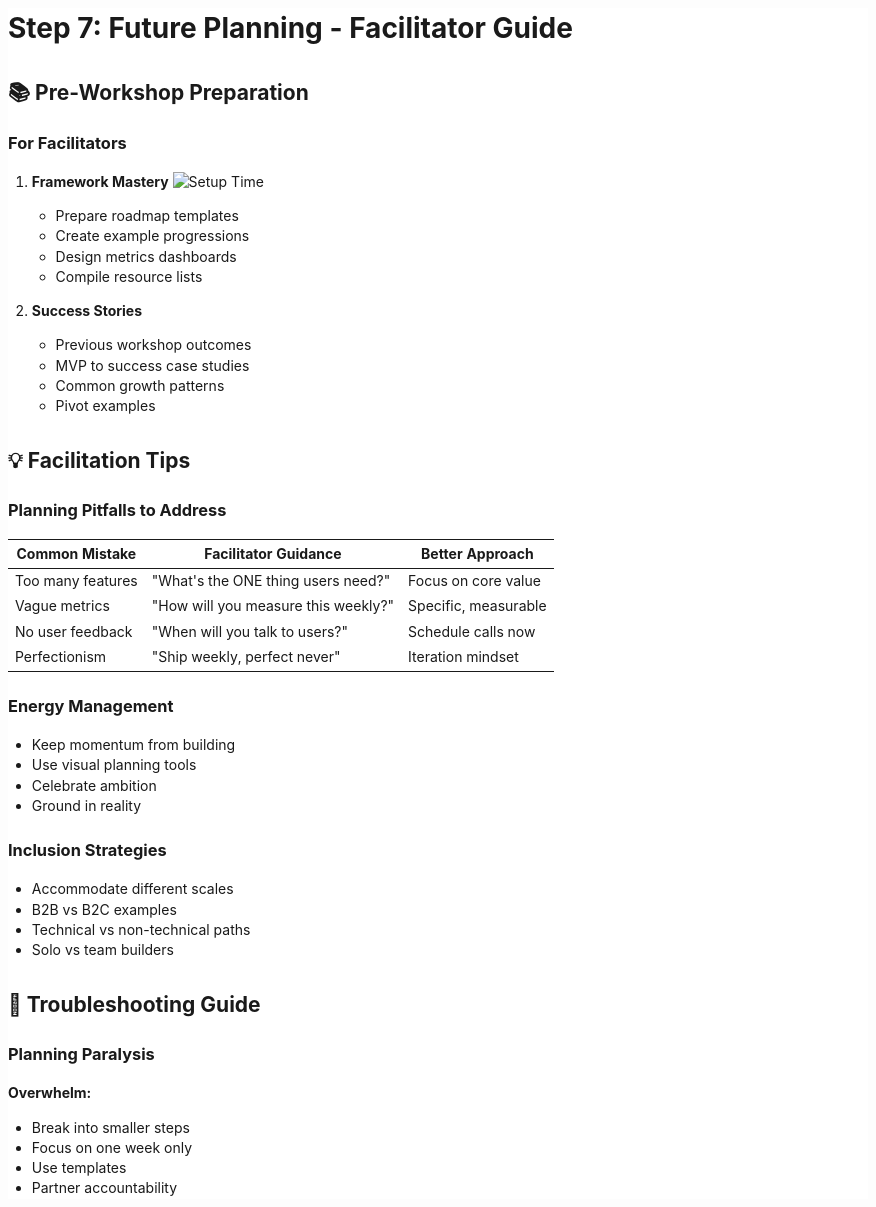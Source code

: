 # Step 7: Future Planning - Facilitator Guide

## 📚 Pre-Workshop Preparation

### For Facilitators
1. **Framework Mastery** ![Setup Time](https://img.shields.io/badge/Prep-30%20min-yellow)
   - Prepare roadmap templates
   - Create example progressions
   - Design metrics dashboards
   - Compile resource lists

2. **Success Stories**
   - Previous workshop outcomes
   - MVP to success case studies
   - Common growth patterns
   - Pivot examples

## 💡 Facilitation Tips

### Planning Pitfalls to Address

| Common Mistake | Facilitator Guidance | Better Approach |
|----------------|---------------------|-----------------|
| Too many features | "What's the ONE thing users need?" | Focus on core value |
| Vague metrics | "How will you measure this weekly?" | Specific, measurable |
| No user feedback | "When will you talk to users?" | Schedule calls now |
| Perfectionism | "Ship weekly, perfect never" | Iteration mindset |

### Energy Management
- Keep momentum from building
- Use visual planning tools
- Celebrate ambition
- Ground in reality

### Inclusion Strategies
- Accommodate different scales
- B2B vs B2C examples
- Technical vs non-technical paths
- Solo vs team builders

## 🚨 Troubleshooting Guide

### Planning Paralysis

**Overwhelm:**
- Break into smaller steps
- Focus on one week only
- Use templates
- Partner accountability
